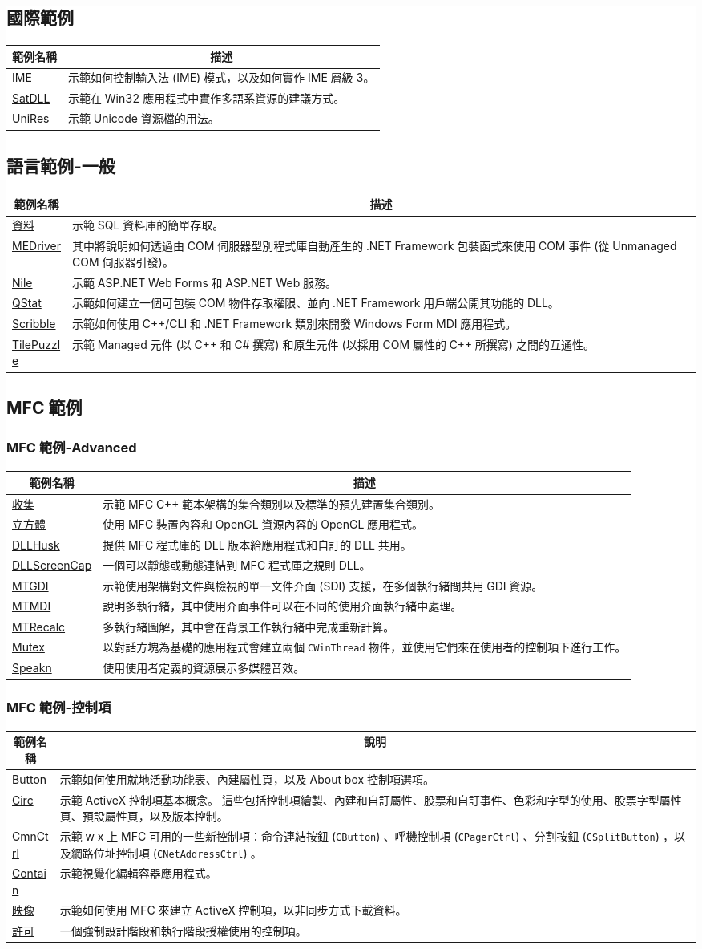 ## <a name="international-samples"></a>國際範例

| 範例名稱 | 描述 |
|--|--|
| [IME](https://github.com/Microsoft/VCSamples/tree/master/VC2010Samples/International) | 示範如何控制輸入法 (IME) 模式，以及如何實作 IME 層級 3。 |
| [SatDLL](https://github.com/Microsoft/VCSamples/tree/master/VC2010Samples/International) | 示範在 Win32 應用程式中實作多語系資源的建議方式。 |
| [UniRes](https://github.com/Microsoft/VCSamples/tree/master/VC2010Samples/International) | 示範 Unicode 資源檔的用法。 |

## <a name="language-samples---general"></a>語言範例-一般

| 範例名稱 | 描述 |
|--|--|
| [資料](https://github.com/Microsoft/VCSamples/tree/master/VC2010Samples/Language) | 示範 SQL 資料庫的簡單存取。 |
| [MEDriver](https://github.com/Microsoft/VCSamples/tree/master/VC2010Samples/Language) | 其中將說明如何透過由 COM 伺服器型別程式庫自動產生的 .NET Framework 包裝函式來使用 COM 事件 (從 Unmanaged COM 伺服器引發)。 |
| [Nile](https://github.com/Microsoft/VCSamples/tree/master/VC2010Samples/Language) | 示範 ASP.NET Web Forms 和 ASP.NET Web 服務。 |
| [QStat](https://github.com/Microsoft/VCSamples/tree/master/VC2010Samples/Language/General) | 示範如何建立一個可包裝 COM 物件存取權限、並向 .NET Framework 用戶端公開其功能的 DLL。 |
| [Scribble](https://github.com/Microsoft/VCSamples/tree/master/VC2010Samples/Language/General) | 示範如何使用 C++/CLI 和 .NET Framework 類別來開發 Windows Form MDI 應用程式。 |
| [TilePuzzle](https://github.com/Microsoft/VCSamples/tree/master/VC2010Samples/Language/General) | 示範 Managed 元件 (以 C++ 和 C# 撰寫) 和原生元件 (以採用 COM 屬性的 C++ 所撰寫) 之間的互通性。 |

## <a name="mfc-samples"></a>MFC 範例

### <a name="mfc-samples---advanced"></a>MFC 範例-Advanced

| 範例名稱 | 描述 |
|--|--|
| [收集](https://github.com/Microsoft/VCSamples/tree/master/VC2010Samples/MFC/advanced) | 示範 MFC C++ 範本架構的集合類別以及標準的預先建置集合類別。 |
| [立方體](https://github.com/Microsoft/VCSamples/tree/master/VC2010Samples/MFC/advanced) | 使用 MFC 裝置內容和 OpenGL 資源內容的 OpenGL 應用程式。 |
| [DLLHusk](https://github.com/Microsoft/VCSamples/tree/master/VC2010Samples/MFC/advanced) | 提供 MFC 程式庫的 DLL 版本給應用程式和自訂的 DLL 共用。 |
| [DLLScreenCap](https://github.com/Microsoft/VCSamples/tree/master/VC2010Samples/MFC/advanced) | 一個可以靜態或動態連結到 MFC 程式庫之規則 DLL。 |
| [MTGDI](https://github.com/Microsoft/VCSamples/tree/master/VC2010Samples/MFC/advanced) | 示範使用架構對文件與檢視的單一文件介面 (SDI) 支援，在多個執行緒間共用 GDI 資源。 |
| [MTMDI](https://github.com/Microsoft/VCSamples/tree/master/VC2010Samples/MFC/advanced) | 說明多執行緒，其中使用介面事件可以在不同的使用介面執行緒中處理。 |
| [MTRecalc](https://github.com/Microsoft/VCSamples/tree/master/VC2010Samples/MFC/advanced) | 多執行緒圖解，其中會在背景工作執行緒中完成重新計算。 |
| [Mutex](https://github.com/Microsoft/VCSamples/tree/master/VC2010Samples/MFC/advanced) | 以對話方塊為基礎的應用程式會建立兩個 `CWinThread` 物件，並使用它們來在使用者的控制項下進行工作。 |
| [Speakn](https://github.com/Microsoft/VCSamples/tree/master/VC2010Samples/MFC/advanced) | 使用使用者定義的資源展示多媒體音效。 |

### <a name="mfc-samples---controls"></a>MFC 範例-控制項

| 範例名稱 | 說明 |
|--|--|
| [Button](https://github.com/Microsoft/VCSamples/tree/master/VC2010Samples/MFC/controls) | 示範如何使用就地活動功能表、內建屬性頁，以及 About box 控制項選項。 |
| [Circ](https://github.com/Microsoft/VCSamples/tree/master/VC2010Samples/MFC/controls) | 示範 ActiveX 控制項基本概念。 這些包括控制項繪製、內建和自訂屬性、股票和自訂事件、色彩和字型的使用、股票字型屬性頁、預設屬性頁，以及版本控制。 |
| [CmnCtrl](https://github.com/Microsoft/VCSamples/tree/master/VC2010Samples/MFC/controls) | 示範 w x 上 MFC 可用的一些新控制項：命令連結按鈕 (`CButton`) 、呼機控制項 (`CPagerCtrl`) 、分割按鈕 (`CSplitButton`) ，以及網路位址控制項 (`CNetAddressCtrl`) 。 |
| [Contain](https://github.com/Microsoft/VCSamples/tree/master/VC2010Samples/MFC/controls) | 示範視覺化編輯容器應用程式。 |
| [映像](https://github.com/Microsoft/VCSamples/tree/master/VC2010Samples/MFC/controls) | 示範如何使用 MFC 來建立 ActiveX 控制項，以非同步方式下載資料。 |
| [許可](https://github.com/Microsoft/VCSamples/tree/master/VC2010Samples/MFC/controls) | 一個強制設計階段和執行階段授權使用的控制項。 |